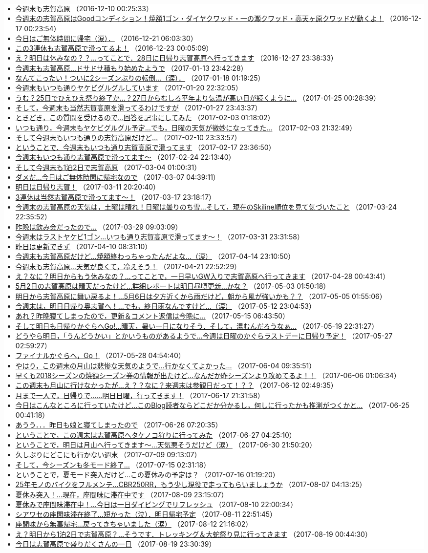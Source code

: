 - [今週末も志賀高原](e9980f4a4f17e220e35b0ef33174300f1.md) （2016-12-10 00:25:33）
- [今週末の志賀高原はGoodコンディション！焼額1ゴン・ダイヤクワッド・一の瀬クワッド・高天ヶ原クワッドが動くよ！](e79b66086e3185515bae44102fc84c0b3.md) （2016-12-17 00:23:54）
- [今日はご無体時間に帰宅（涙）．](eb75caf48da9db7de5ee33696167c6b98.md) （2016-12-21 06:03:30）
- [この3連休も志賀高原で滑ってるよ！](e094a6a48ddf0283bd8bf40b4142ae96a.md) （2016-12-23 00:05:09）
- [え？明日は休みなの？？…ってことで．28日に日帰り志賀高原へ行ってきます](e607460d40e160f949d37afda95e433df.md) （2016-12-27 23:38:33）
- [今週末も志賀高原…ドサドサ積もり始めたようで](e288f78c6125e791c745f7a0f586cb936.md) （2017-01-13 23:42:28）
- [なんてこったい！ついに2シーズンぶりの転倒…（涙）．](edf393fc02a8cc288e2dfee4b6e45eaf4.md) （2017-01-18 01:19:25）
- [今週末もいつも通りヤケビグルグルしています](e3d53cda5686046e02ae48c7db6bfdac5.md) （2017-01-20 22:32:05）
- [うむ？25日でひえひえ祭り終了か…？27日からむしろ平年より気温が高い日が続くように…](ec951bf6e744ffe3ed826b4a5ada98f71.md) （2017-01-25 00:28:39）
- [そして，今週末も当然志賀高原を滑ってるわけですが](ebe3448f75c2401bb71f60a9f5d4008a1.md) （2017-01-27 23:43:37）
- [ときどき，この質問を受けるので…回答を記事にしてみた](eae0d4135c56098879c092606ad0a82d9.md) （2017-02-03 01:18:02）
- [いつも通り，今週末もヤケビグルグル予定…でも，日曜の天気が微妙になってきた…](ea39cb0562645249536cd27bed508fbdc.md) （2017-02-03 21:32:49）
- [そして今週末もいつも通りの志賀高原だけど…](ebc03032f5cbe363841f5fcc245f634bd.md) （2017-02-10 23:33:57）
- [ということで．今週末もいつも通り志賀高原で滑ってます](efaaf1986f25ba720135c835cb65acf11.md) （2017-02-17 23:36:50）
- [今週末もいつも通り志賀高原で滑ってます～](e21dec54b1fab6bcf8c7829a3216b1f85.md) （2017-02-24 22:13:40）
- [そして今週末も1泊2日で志賀高原](eb18b3bd61a39b63c6b63e417911cbdf1.md) （2017-03-04 01:00:31）
- [ダメだ…今日はご無体時間に帰宅なので](e0593903a6545286f3b23f2d3b25c586b.md) （2017-03-07 04:39:11）
- [明日は日帰り志賀！](ef53eddffffb766a10d4ca64653803bfb.md) （2017-03-11 20:20:40）
- [3連休は当然志賀高原で滑ってます～！](ec3002fe49dce53158d41700d47dd98a4.md) （2017-03-17 23:18:17）
- [今週末の志賀高原の天気は，土曜は晴れ！日曜は曇りのち雪…そして，現在のSkiline順位を見て気づいたこと](e83cb52d4a9b2e55a2675ade77feaf7c4.md) （2017-03-24 22:35:52）
- [昨晩は飲み会だったので…](e811c35f9f843cf6ba9f3f687a4b2dda6.md) （2017-03-29 09:03:09）
- [今週末はラストヤケビ1ゴン…いつも通り志賀高原で滑ってます～！](ecec68acd3ba56d47cb984032942ca8ee.md) （2017-03-31 23:31:58）
- [昨日は更新できず](e990e55fd1e9803c46bf17dcd17e65b08.md) （2017-04-10 08:31:10）
- [今週末も志賀高原だけど…焼額終わっちゃったんだよな…（涙）](e9bdad59dda4e60b092b71c7d343b4cf2.md) （2017-04-14 23:10:50）
- [今週末も志賀高原…天気が良くて，冷えそう！](eefd3d26946a5e2f8ae70b64db020f0b8.md) （2017-04-21 22:52:29）
- [え？なに？明日からもう休みなの？…ってことで，一日早いGW入りで志賀高原へ行ってきます](e192fb6454c213682b412bf5a3ca1521a.md) （2017-04-28 00:43:41）
- [5月2日の志賀高原は晴天だったけど…詳細レポートは明日昼頃更新…かな？](e41a8931196347cb1fbdf02158d11c530.md) （2017-05-03 01:50:18）
- [明日から志賀高原に舞い戻るよ！…5月6日は夕方近くから雨だけど，朝から風が強いかも？？](e7efb786fb7d7c8fcfad95046ac806764.md) （2017-05-05 01:55:06）
- [今週末は，明日日帰り奥志賀へ！…でも，終日雨なんですけど…（涙）](e15db473680a25e2997c4d61e823a39b8.md) （2017-05-12 23:04:53）
- [あれ？昨晩寝てしまったので，更新＆コメント返信は今晩に…](e90f098525212b2b0545f6c4b1a40c611.md) （2017-05-15 06:43:50）
- [そして明日も日帰りかぐらへGo!…晴天，暑い一日になりそう．そして，混むんだろうなぁ…](e5bedb44a731fb33ade3e1a9e99198f77.md) （2017-05-19 22:31:27）
- [どうやら明日，「うんどうかい」とかいうものがあるようで…今週は日曜のかぐらラストデーに日帰り予定！](e1dd404704488f7be6a9a53329360fb4a.md) （2017-05-27 02:59:27）
- [ファイナルかぐらへ，Go！](eb3854751a62781be855aa3967d294484.md) （2017-05-28 04:54:40）
- [やはり，この週末の月山は悲惨な天気のようで…行かなくてよかった…](e614242148bb2dbff02784d025405de74.md) （2017-06-04 09:35:51）
- [早くも2018シーズンの焼額シーズン券の情報が出たけど…なんだか昨シーズンより攻めてるよ！！](e36cb8edba1fe6ef368eced09d08a49a1.md) （2017-06-06 01:06:34）
- [この週末も月山に行けなかったが…え？？なに？来週末は参観日だって！？？](ed5a74e4520cf61316c548a550c7d9739.md) （2017-06-12 02:49:35）
- [月まで一人で，日帰りで……明日日曜，行ってきます！](e60a0b04965423e1aff01f649597be5d7.md) （2017-06-17 21:31:58）
- [今日はこんなところに行っていたけど…このBlog読者ならどこだか分かるし，何しに行ったかも推測がつくかと…](e83200bbc7443296208d1de5d8e0a55d8.md) （2017-06-25 00:41:18）
- [あうう．．．昨日も娘と寝てしまったので](e4b7e348cea3a1e914e1b695e503214d0.md) （2017-06-26 07:20:35）
- [ということで，この週末は志賀高原へタケノコ狩りに行ってみた](efba4e0705d1fe95ffc452425637b10d1.md) （2017-06-27 04:25:10）
- [ということで，明日は月山へ行ってきます～…天気悪そうだけど（涙）](e070fc8b85b909cc55f03447440337070.md) （2017-06-30 21:50:20）
- [久しぶりにどこにも行かない週末](ede0e202be3d26fae4ee4645fe75bf8ce.md) （2017-07-09 09:13:07）
- [そして，今シーズンも冬モード終了…](e5f9c02ccedc3e265c0143aef82b16a2a.md) （2017-07-15 02:31:18）
- [ということで，夏モード突入だけど…この夏休みの予定は？](e5112be5ca77b61c09d8f55b2d8c95bc6.md) （2017-07-16 01:19:20）
- [25年モノのバイクをフルメンテ…CBR250RR，もう少し現役で走ってもらいましょうか](e71d8c2e8f6308b3530679d7a8b6f11e1.md) （2017-08-07 04:13:25）
- [夏休み突入！…現在，座間味に滞在中です](e442a78311315cc8f14a2420db39b9e62.md) （2017-08-09 23:15:07）
- [夏休みで座間味滞在中！…今日は一日ダイビングでリフレッシュ](eccc68eea280b92811408d314bdb7ac1d.md) （2017-08-10 22:00:34）
- [シアワセの座間味滞在終了…短かった（泣）．明日帰宅予定](ef8fa5de7e1d2df36377555e9532c2283.md) （2017-08-11 22:51:45）
- [座間味から無事帰宅…戻ってきちゃいました（涙）](e50255689d5a8c1426e0169dc42ca723e.md) （2017-08-12 21:16:02）
- [え？明日から1泊2日で志賀高原？…そうです．トレッキング＆大蛇祭り見に行ってきます](e298423c71920fd6e67ee1170bdfee496.md) （2017-08-19 00:44:30）
- [今日は志賀高原で盛りだくさんの一日](ec179068b635feec067a29efe41a95dc4.md) （2017-08-19 23:30:39）